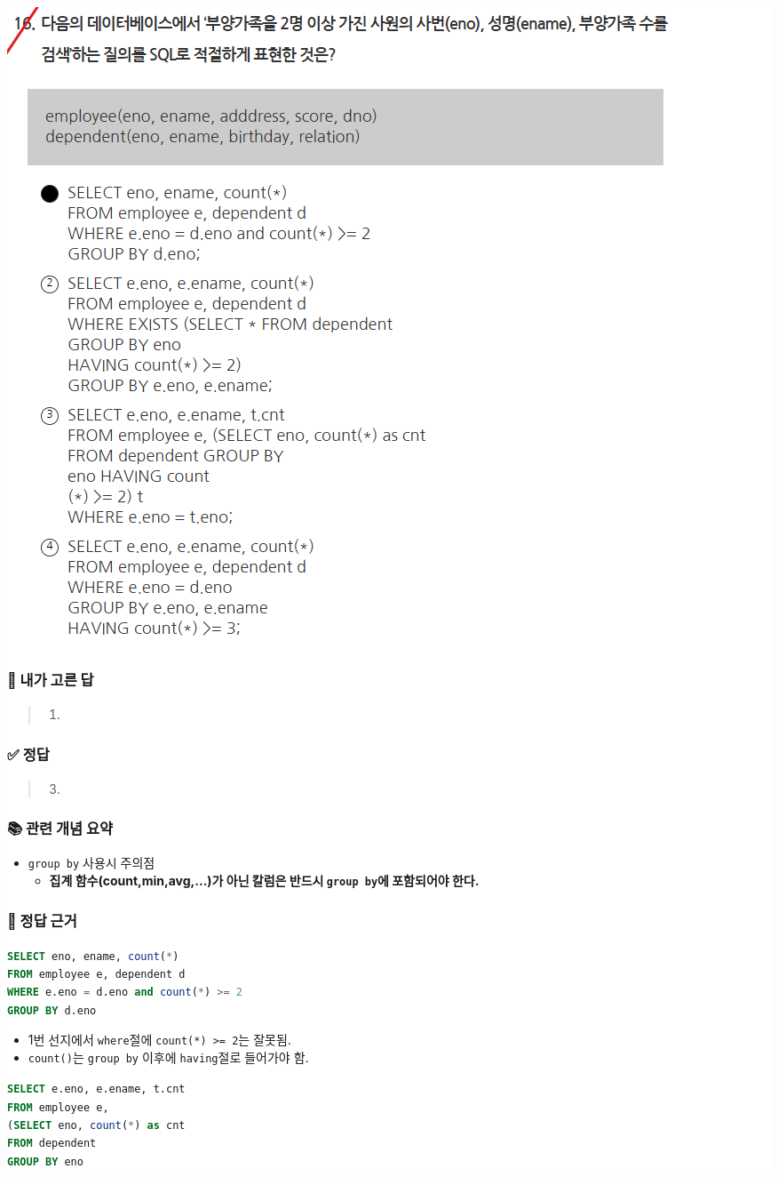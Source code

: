 ![img_1.png](img_1.png)

### 🧠 내가 고른 답
> 1. 

### ✅ 정답
> 3.

### 📚 관련 개념 요약
- ```group by``` 사용시 주의점
  - __집계 함수(count,min,avg,...)가 아닌 칼럼은 반드시 ```group by```에 포함되어야 한다.__

### 🔎 정답 근거
```sql
SELECT eno, ename, count(*)
FROM employee e, dependent d 
WHERE e.eno = d.eno and count(*) >= 2
GROUP BY d.eno
```
* 1번 선지에서 ```where```절에 ```count(*) >= 2```는 잘못됨.
* ```count()```는 ```group by``` 이후에 ```having```절로 들어가야 함.
```sql
SELECT e.eno, e.ename, t.cnt
FROM employee e,
(SELECT eno, count(*) as cnt
FROM dependent
GROUP BY eno
```